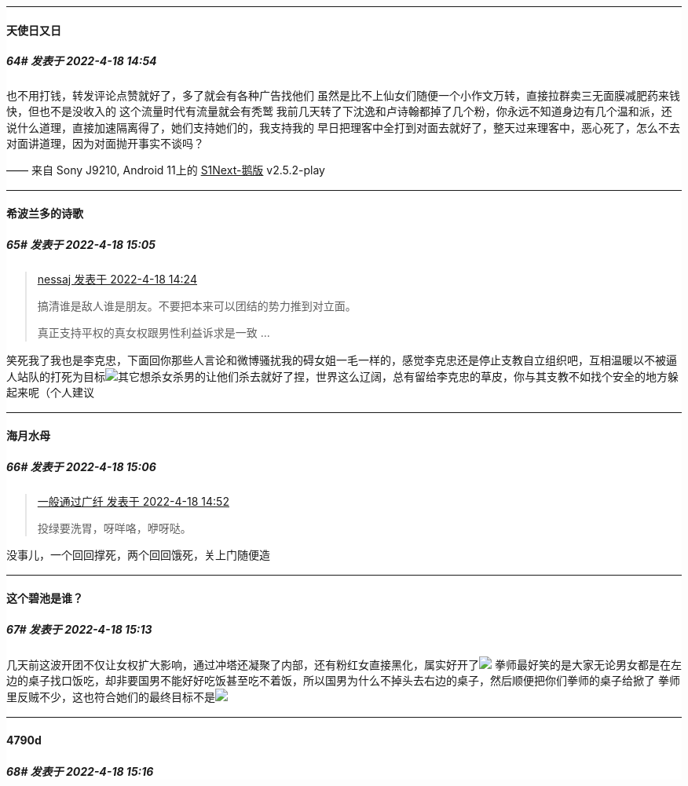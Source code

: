 *****

####  天使日又日  
##### 64#       发表于 2022-4-18 14:54

也不用打钱，转发评论点赞就好了，多了就会有各种广告找他们
虽然是比不上仙女们随便一个小作文万转，直接拉群卖三无面膜减肥药来钱快，但也不是没收入的
这个流量时代有流量就会有秃鹫
我前几天转了下沈逸和卢诗翰都掉了几个粉，你永远不知道身边有几个温和派，还说什么道理，直接加速隔离得了，她们支持她们的，我支持我的
早日把理客中全打到对面去就好了，整天过来理客中，恶心死了，怎么不去对面讲道理，因为对面抛开事实不谈吗？

—— 来自 Sony J9210, Android 11上的 [S1Next-鹅版](https://github.com/ykrank/S1-Next/releases) v2.5.2-play



*****

####  希波兰多的诗歌  
##### 65#       发表于 2022-4-18 15:05

<blockquote><a href="httphttps://bbs.saraba1st.com/2b/forum.php?mod=redirect&amp;goto=findpost&amp;pid=55494500&amp;ptid=2065099" target="_blank">nessaj 发表于 2022-4-18 14:24</a>

搞清谁是敌人谁是朋友。不要把本来可以团结的势力推到对立面。

真正支持平权的真女权跟男性利益诉求是一致 ...</blockquote>
笑死我了我也是李克忠，下面回你那些人言论和微博骚扰我的碍女姐一毛一样的，感觉李克忠还是停止支教自立组织吧，互相温暖以不被逼人站队的打死为目标<img src="https://static.saraba1st.com/image/smiley/face2017/057.png" referrerpolicy="no-referrer">其它想杀女杀男的让他们杀去就好了捏，世界这么辽阔，总有留给李克忠的草皮，你与其支教不如找个安全的地方躲起来呢（个人建议

*****

####  海月水母  
##### 66#       发表于 2022-4-18 15:06

<blockquote><a href="httphttps://bbs.saraba1st.com/2b/forum.php?mod=redirect&amp;goto=findpost&amp;pid=55494798&amp;ptid=2065099" target="_blank">一般通过广纤 发表于 2022-4-18 14:52</a>

投绿要洗胃，呀咩咯，咿呀哒。</blockquote>
没事儿，一个回回撑死，两个回回饿死，关上门随便造

*****

####  这个碧池是谁？  
##### 67#       发表于 2022-4-18 15:13

几天前这波开团不仅让女权扩大影响，通过冲塔还凝聚了内部，还有粉红女直接黑化，属实好开了<img src="https://static.saraba1st.com/image/smiley/face2017/067.png" referrerpolicy="no-referrer">
拳师最好笑的是大家无论男女都是在左边的桌子找口饭吃，却非要国男不能好好吃饭甚至吃不着饭，所以国男为什么不掉头去右边的桌子，然后顺便把你们拳师的桌子给掀了
拳师里反贼不少，这也符合她们的最终目标不是<img src="https://static.saraba1st.com/image/smiley/face2017/048.png" referrerpolicy="no-referrer">



*****

####  4790d  
##### 68#       发表于 2022-4-18 15:16
